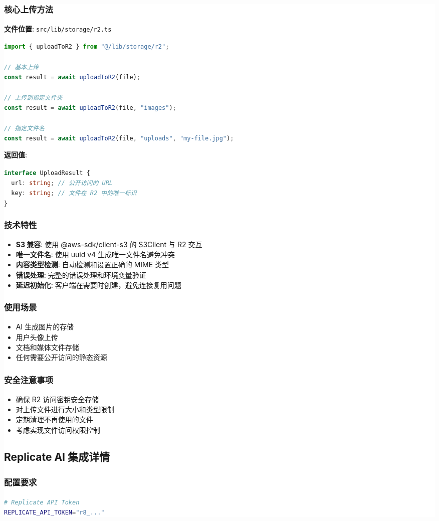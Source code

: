 ### 核心上传方法

**文件位置**: `src/lib/storage/r2.ts`

```typescript
import { uploadToR2 } from "@/lib/storage/r2";

// 基本上传
const result = await uploadToR2(file);

// 上传到指定文件夹
const result = await uploadToR2(file, "images");

// 指定文件名
const result = await uploadToR2(file, "uploads", "my-file.jpg");
```

**返回值**:

```typescript
interface UploadResult {
  url: string; // 公开访问的 URL
  key: string; // 文件在 R2 中的唯一标识
}
```

### 技术特性

- **S3 兼容**: 使用 @aws-sdk/client-s3 的 S3Client 与 R2 交互
- **唯一文件名**: 使用 uuid v4 生成唯一文件名避免冲突
- **内容类型检测**: 自动检测和设置正确的 MIME 类型
- **错误处理**: 完整的错误处理和环境变量验证
- **延迟初始化**: 客户端在需要时创建，避免连接复用问题

### 使用场景

- AI 生成图片的存储
- 用户头像上传
- 文档和媒体文件存储
- 任何需要公开访问的静态资源

### 安全注意事项

- 确保 R2 访问密钥安全存储
- 对上传文件进行大小和类型限制
- 定期清理不再使用的文件
- 考虑实现文件访问权限控制

## Replicate AI 集成详情

### 配置要求

```bash
# Replicate API Token
REPLICATE_API_TOKEN="r8_..."
```
